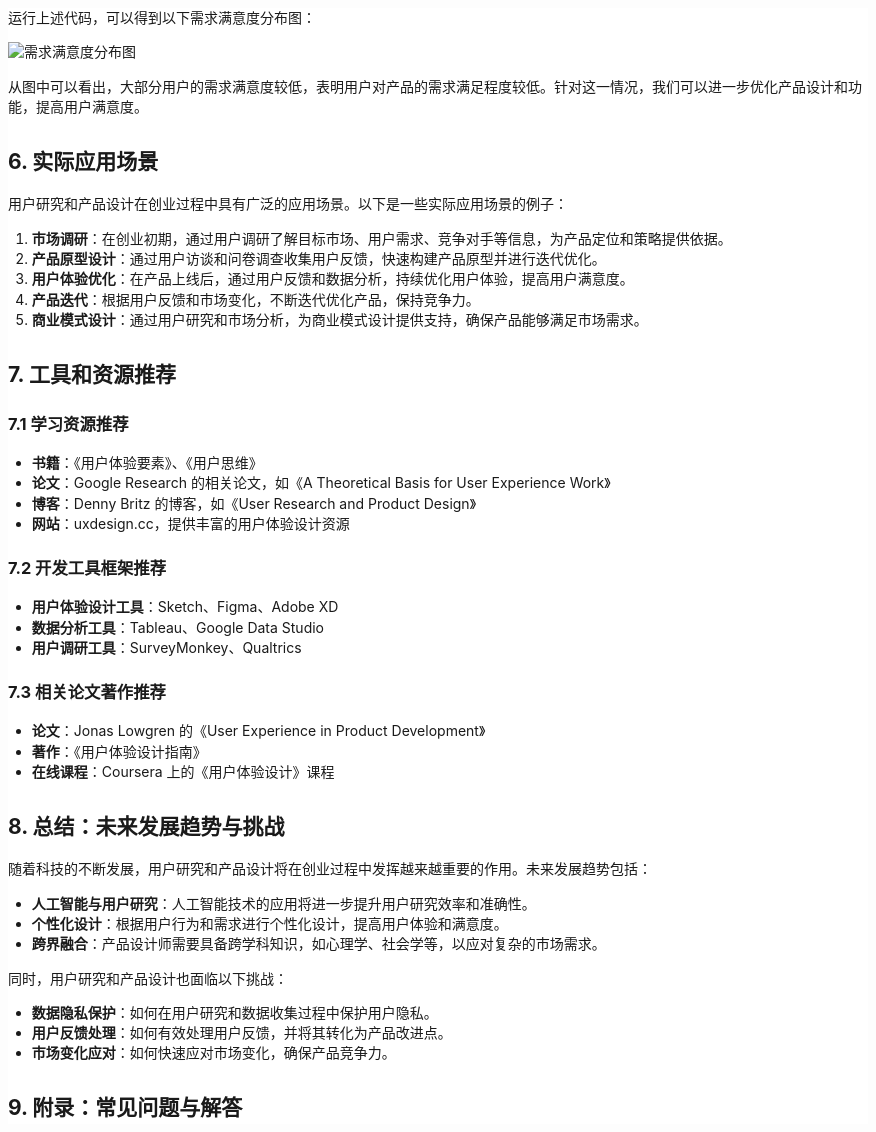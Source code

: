 运行上述代码，可以得到以下需求满意度分布图：

![需求满意度分布图](https://i.imgur.com/7c9GKOs.png)

从图中可以看出，大部分用户的需求满意度较低，表明用户对产品的需求满足程度较低。针对这一情况，我们可以进一步优化产品设计和功能，提高用户满意度。

## 6. 实际应用场景

用户研究和产品设计在创业过程中具有广泛的应用场景。以下是一些实际应用场景的例子：

1. **市场调研**：在创业初期，通过用户调研了解目标市场、用户需求、竞争对手等信息，为产品定位和策略提供依据。
2. **产品原型设计**：通过用户访谈和问卷调查收集用户反馈，快速构建产品原型并进行迭代优化。
3. **用户体验优化**：在产品上线后，通过用户反馈和数据分析，持续优化用户体验，提高用户满意度。
4. **产品迭代**：根据用户反馈和市场变化，不断迭代优化产品，保持竞争力。
5. **商业模式设计**：通过用户研究和市场分析，为商业模式设计提供支持，确保产品能够满足市场需求。

## 7. 工具和资源推荐

### 7.1 学习资源推荐

- **书籍**：《用户体验要素》、《用户思维》
- **论文**：Google Research 的相关论文，如《A Theoretical Basis for User Experience Work》
- **博客**：Denny Britz 的博客，如《User Research and Product Design》
- **网站**：uxdesign.cc，提供丰富的用户体验设计资源

### 7.2 开发工具框架推荐

- **用户体验设计工具**：Sketch、Figma、Adobe XD
- **数据分析工具**：Tableau、Google Data Studio
- **用户调研工具**：SurveyMonkey、Qualtrics

### 7.3 相关论文著作推荐

- **论文**：Jonas Lowgren 的《User Experience in Product Development》
- **著作**：《用户体验设计指南》
- **在线课程**：Coursera 上的《用户体验设计》课程

## 8. 总结：未来发展趋势与挑战

随着科技的不断发展，用户研究和产品设计将在创业过程中发挥越来越重要的作用。未来发展趋势包括：

- **人工智能与用户研究**：人工智能技术的应用将进一步提升用户研究效率和准确性。
- **个性化设计**：根据用户行为和需求进行个性化设计，提高用户体验和满意度。
- **跨界融合**：产品设计师需要具备跨学科知识，如心理学、社会学等，以应对复杂的市场需求。

同时，用户研究和产品设计也面临以下挑战：

- **数据隐私保护**：如何在用户研究和数据收集过程中保护用户隐私。
- **用户反馈处理**：如何有效处理用户反馈，并将其转化为产品改进点。
- **市场变化应对**：如何快速应对市场变化，确保产品竞争力。

## 9. 附录：常见问题与解答
